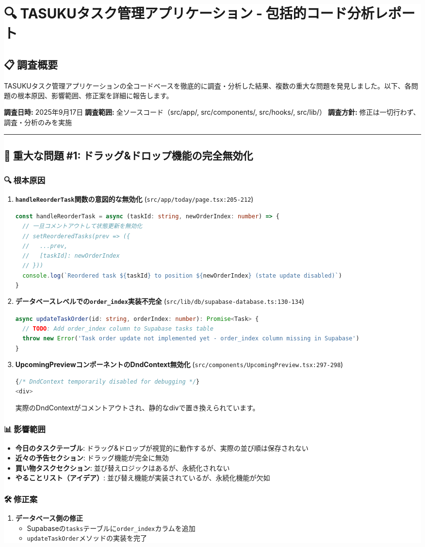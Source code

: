 # 🔍 TASUKUタスク管理アプリケーション - 包括的コード分析レポート

## 📋 調査概要
TASUKUタスク管理アプリケーションの全コードベースを徹底的に調査・分析した結果、複数の重大な問題を発見しました。以下、各問題の根本原因、影響範囲、修正案を詳細に報告します。

**調査日時:** 2025年9月17日
**調査範囲:** 全ソースコード（src/app/, src/components/, src/hooks/, src/lib/）
**調査方針:** 修正は一切行わず、調査・分析のみを実施

---

## 🚨 重大な問題 #1: ドラッグ&ドロップ機能の完全無効化

### 🔍 根本原因
1. **`handleReorderTask`関数の意図的な無効化** (`src/app/today/page.tsx:205-212`)
   ```typescript
   const handleReorderTask = async (taskId: string, newOrderIndex: number) => {
     // 一旦コメントアウトして状態更新を無効化
     // setReorderedTasks(prev => ({
     //   ...prev,
     //   [taskId]: newOrderIndex
     // }))
     console.log(`Reordered task ${taskId} to position ${newOrderIndex} (state update disabled)`)
   }
   ```

2. **データベースレベルでの`order_index`実装不完全** (`src/lib/db/supabase-database.ts:130-134`)
   ```typescript
   async updateTaskOrder(id: string, orderIndex: number): Promise<Task> {
     // TODO: Add order_index column to Supabase tasks table
     throw new Error('Task order update not implemented yet - order_index column missing in Supabase')
   }
   ```

3. **UpcomingPreviewコンポーネントのDndContext無効化** (`src/components/UpcomingPreview.tsx:297-298`)
   ```typescript
   {/* DndContext temporarily disabled for debugging */}
   <div>
   ```
   実際のDndContextがコメントアウトされ、静的なdivで置き換えられています。

### 📊 影響範囲
- **今日のタスクテーブル**: ドラッグ&ドロップが視覚的に動作するが、実際の並び順は保存されない
- **近々の予告セクション**: ドラッグ機能が完全に無効
- **買い物タスクセクション**: 並び替えロジックはあるが、永続化されない
- **やることリスト（アイデア）**: 並び替え機能が実装されているが、永続化機能が欠如

### 🛠️ 修正案
1. **データベース側の修正**
   - Supabaseの`tasks`テーブルに`order_index`カラムを追加
   - `updateTaskOrder`メソッドの実装を完了
